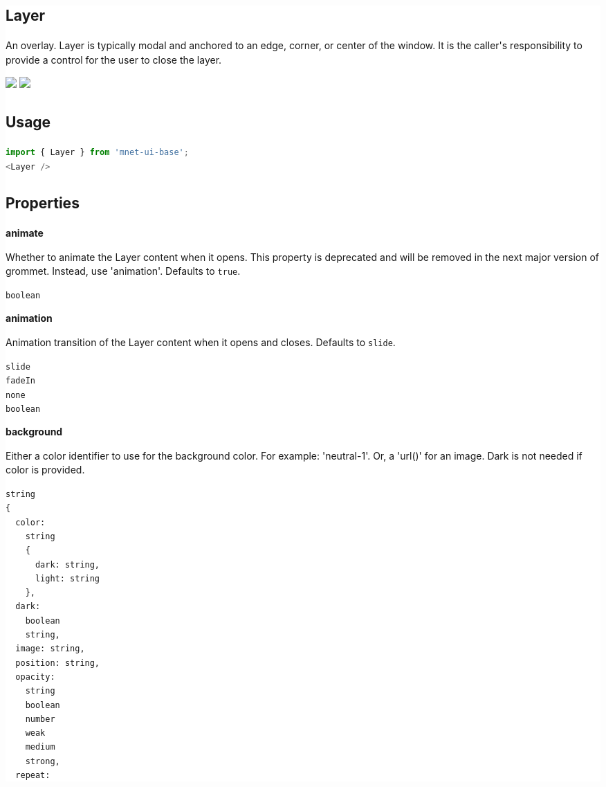 ## Layer
An overlay. Layer is typically modal and anchored to an edge, corner, or
      center of the window. It is the caller's responsibility to provide a
      control for the user to close the layer.

[![](https://cdn-images-1.medium.com/fit/c/120/120/1*TD1P0HtIH9zF0UEH28zYtw.png)](https://storybook.grommet.io/?selectedKind=Layout-Layer&full=0&stories=1&panelRight=0) [![](https://codesandbox.io/static/img/play-codesandbox.svg)](https://codesandbox.io/s/github/grommet/grommet-sandbox?initialpath=/layer&module=%2Fsrc%2FLayer.js)
## Usage

```javascript
import { Layer } from 'mnet-ui-base';
<Layer />
```

## Properties

**animate**

Whether to animate the Layer content when it opens. This
        property is deprecated and will be removed in the next major version
        of grommet. Instead, use 'animation'. Defaults to `true`.

```
boolean
```

**animation**

Animation transition of the Layer content when it opens and closes. Defaults to `slide`.

```
slide
fadeIn
none
boolean
```

**background**

Either a color 
identifier to use for the background color. For example: 'neutral-1'. Or, a 
'url()' for an image. Dark is not needed if color is provided.

```
string
{
  color: 
    string
    {
      dark: string,
      light: string
    },
  dark: 
    boolean
    string,
  image: string,
  position: string,
  opacity: 
    string
    boolean
    number
    weak
    medium
    strong,
  repeat: 
```